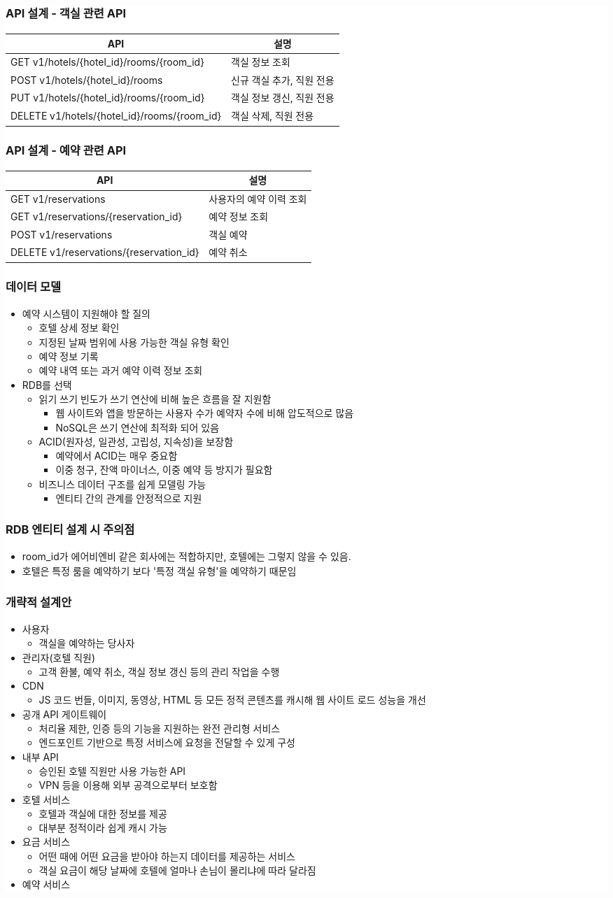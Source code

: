 ### API 설계 - 객실 관련 API
| API                                      | 설명              |
|------------------------------------------|-----------------|
| GET v1/hotels/{hotel_id}/rooms/{room_id} | 객실 정보 조회        |
| POST v1/hotels/{hotel_id}/rooms          | 신규 객실 추가, 직원 전용 |
| PUT v1/hotels/{hotel_id}/rooms/{room_id} | 객실 정보 갱신, 직원 전용 |
| DELETE v1/hotels/{hotel_id}/rooms/{room_id} | 객실 삭제, 직원 전용    |

### API 설계 - 예약 관련 API
| API                                   | 설명            |
|---------------------------------------|---------------|
| GET v1/reservations | 사용자의 예약 이력 조회 |
| GET v1/reservations/{reservation_id} | 예약 정보 조회 |
| POST v1/reservations | 객실 예약 |
| DELETE v1/reservations/{reservation_id} | 예약 취소 |

### 데이터 모델
- 예약 시스템이 지원해야 할 질의
  - 호텔 상세 정보 확인
  - 지정된 날짜 범위에 사용 가능한 객실 유형 확인
  - 예약 정보 기록
  - 예약 내역 또는 과거 예약 이력 정보 조회
- RDB를 선택
  - 읽기 쓰기 빈도가 쓰기 연산에 비해 높은 흐름을 잘 지원함
    - 웹 사이트와 앱을 방문하는 사용자 수가 예약자 수에 비해 압도적으로 많음
    - NoSQL은 쓰기 연산에 최적화 되어 있음
  - ACID(원자성, 일관성, 고립성, 지속성)을 보장함
    - 예약에서 ACID는 매우 중요함
    - 이중 청구, 잔액 마이너스, 이중 예약 등 방지가 필요함
  - 비즈니스 데이터 구조를 쉽게 모델링 가능
    - 엔티티 간의 관계를 안정적으로 지원

### RDB 엔티티 설계 시 주의점
- room_id가 에어비엔비 같은 회사에는 적합하지만, 호텔에는 그렇지 않을 수 있음.
- 호텔은 특정 룸을 예약하기 보다 '특정 객실 유형'을 예약하기 때문임

### 개략적 설계안
- 사용자
  - 객실을 예약하는 당사자
- 관리자(호텔 직원)
  - 고객 환불, 예약 취소, 객실 정보 갱신 등의 관리 작업을 수행
- CDN
  - JS 코드 번들, 이미지, 동영상, HTML 등 모든 정적 콘텐츠를 캐시해 웹 사이트 로드 성능을 개선
- 공개 API 게이트웨이
  - 처리율 제한, 인증 등의 기능을 지원하는 완전 관리형 서비스
  - 엔드포인트 기반으로 특정 서비스에 요청을 전달할 수 있게 구성
- 내부 API
  - 승인된 호텔 직원만 사용 가능한 API
  - VPN 등을 이용해 외부 공격으로부터 보호함
- 호텔 서비스
  - 호텔과 객실에 대한 정보를 제공
  - 대부분 정적이라 쉽게 캐시 가능
- 요금 서비스
  - 어떤 때에 어떤 요금을 받아야 하는지 데이터를 제공하는 서비스
  - 객실 요금이 해당 날짜에 호텔에 얼마나 손님이 몰리냐에 따라 달라짐
- 예약 서비스
